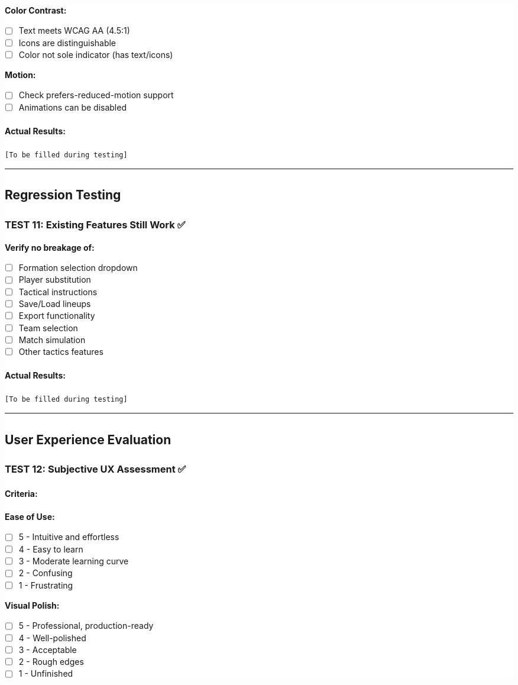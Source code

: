 **Color Contrast:**
- [ ] Text meets WCAG AA (4.5:1)
- [ ] Icons are distinguishable
- [ ] Color not sole indicator (has text/icons)

**Motion:**
- [ ] Check prefers-reduced-motion support
- [ ] Animations can be disabled

#### Actual Results:
```
[To be filled during testing]
```

---

## Regression Testing

### TEST 11: Existing Features Still Work ✅

**Verify no breakage of:**

- [ ] Formation selection dropdown
- [ ] Player substitution
- [ ] Tactical instructions
- [ ] Save/Load lineups
- [ ] Export functionality
- [ ] Team selection
- [ ] Match simulation
- [ ] Other tactics features

#### Actual Results:
```
[To be filled during testing]
```

---

## User Experience Evaluation

### TEST 12: Subjective UX Assessment ✅

#### Criteria:

**Ease of Use:**
- [ ] 5 - Intuitive and effortless
- [ ] 4 - Easy to learn
- [ ] 3 - Moderate learning curve
- [ ] 2 - Confusing
- [ ] 1 - Frustrating

**Visual Polish:**
- [ ] 5 - Professional, production-ready
- [ ] 4 - Well-polished
- [ ] 3 - Acceptable
- [ ] 2 - Rough edges
- [ ] 1 - Unfinished
